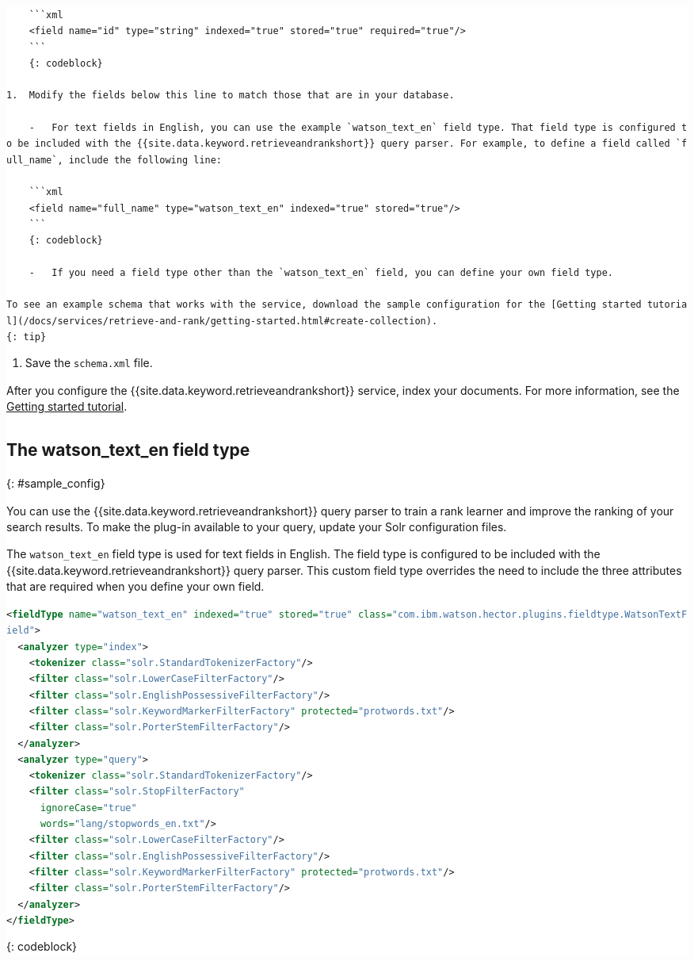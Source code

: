         ```xml
        <field name="id" type="string" indexed="true" stored="true" required="true"/>
        ```
        {: codeblock}

    1.  Modify the fields below this line to match those that are in your database.

        -   For text fields in English, you can use the example `watson_text_en` field type. That field type is configured to be included with the {{site.data.keyword.retrieveandrankshort}} query parser. For example, to define a field called `full_name`, include the following line:

        ```xml
        <field name="full_name" type="watson_text_en" indexed="true" stored="true"/>
        ```
        {: codeblock}

        -   If you need a field type other than the `watson_text_en` field, you can define your own field type.

    To see an example schema that works with the service, download the sample configuration for the [Getting started tutorial](/docs/services/retrieve-and-rank/getting-started.html#create-collection).
    {: tip}

1.  Save the `schema.xml` file.

After you configure the {{site.data.keyword.retrieveandrankshort}} service, index your documents. For more information, see the [Getting started tutorial](/docs/services/retrieve-and-rank/getting-started.html#create-collection).

## The watson_text_en field type
{: #sample_config}

You can use the {{site.data.keyword.retrieveandrankshort}} query parser to train a rank learner and improve the ranking of your search results. To make the plug-in available to your query, update your Solr configuration files.

The `watson_text_en` field type is used for text fields in English. The field type is configured to be included with the {{site.data.keyword.retrieveandrankshort}} query parser. This custom field type overrides the need to include the three attributes that are required when you define your own field.

```xml
<fieldType name="watson_text_en" indexed="true" stored="true" class="com.ibm.watson.hector.plugins.fieldtype.WatsonTextField">
  <analyzer type="index">
    <tokenizer class="solr.StandardTokenizerFactory"/>
    <filter class="solr.LowerCaseFilterFactory"/>
    <filter class="solr.EnglishPossessiveFilterFactory"/>
    <filter class="solr.KeywordMarkerFilterFactory" protected="protwords.txt"/>
    <filter class="solr.PorterStemFilterFactory"/>
  </analyzer>
  <analyzer type="query">
    <tokenizer class="solr.StandardTokenizerFactory"/>
    <filter class="solr.StopFilterFactory"
      ignoreCase="true"
      words="lang/stopwords_en.txt"/>
    <filter class="solr.LowerCaseFilterFactory"/>
    <filter class="solr.EnglishPossessiveFilterFactory"/>
    <filter class="solr.KeywordMarkerFilterFactory" protected="protwords.txt"/>
    <filter class="solr.PorterStemFilterFactory"/>
  </analyzer>
</fieldType>
```
{: codeblock}
